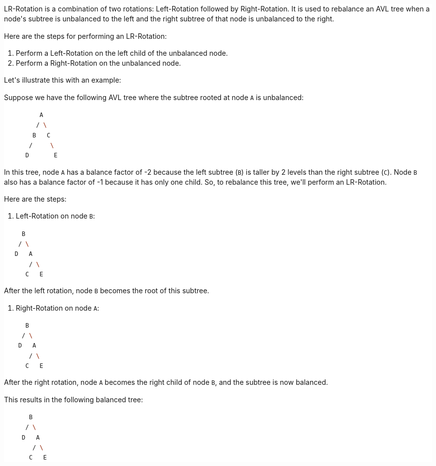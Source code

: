 LR-Rotation is a combination of two rotations: Left-Rotation followed by Right-Rotation. It is used to rebalance an AVL tree when a node's subtree is unbalanced to the left and the right subtree of that node is unbalanced to the right.

Here are the steps for performing an LR-Rotation:

1. Perform a Left-Rotation on the left child of the unbalanced node.
2. Perform a Right-Rotation on the unbalanced node.

Let's illustrate this with an example:

Suppose we have the following AVL tree where the subtree rooted at node `A` is unbalanced:

```bash
          A
         / \
        B   C
       /     \
      D       E
```

In this tree, node `A` has a balance factor of -2 because the left subtree (`B`) is taller by 2 levels than the right subtree (`C`). Node `B` also has a balance factor of -1 because it has only one child. So, to rebalance this tree, we'll perform an LR-Rotation.

Here are the steps:

1. Left-Rotation on node `B`:

```bash
     B
    / \
   D   A
       / \
      C   E
```

After the left rotation, node `B` becomes the root of this subtree.

1. Right-Rotation on node `A`:

```bash
      B
     / \
    D   A
       / \
      C   E
```

After the right rotation, node `A` becomes the right child of node `B`, and the subtree is now balanced.

This results in the following balanced tree:

```bash
       B
      / \
     D   A
        / \
       C   E
```
